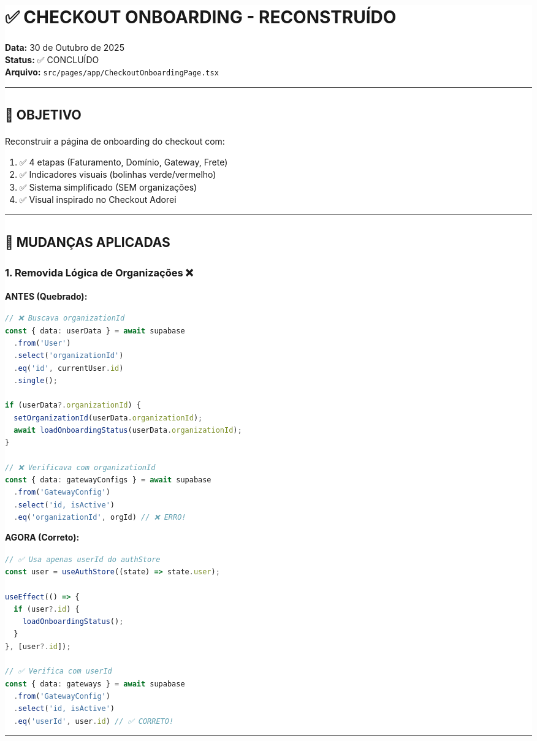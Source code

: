 # ✅ CHECKOUT ONBOARDING - RECONSTRUÍDO

**Data:** 30 de Outubro de 2025  
**Status:** ✅ CONCLUÍDO  
**Arquivo:** `src/pages/app/CheckoutOnboardingPage.tsx`

---

## 🎯 OBJETIVO

Reconstruir a página de onboarding do checkout com:
1. ✅ 4 etapas (Faturamento, Domínio, Gateway, Frete)
2. ✅ Indicadores visuais (bolinhas verde/vermelho)
3. ✅ Sistema simplificado (SEM organizações)
4. ✅ Visual inspirado no Checkout Adorei

---

## 🔧 MUDANÇAS APLICADAS

### 1. **Removida Lógica de Organizações** ❌

**ANTES (Quebrado):**
```typescript
// ❌ Buscava organizationId
const { data: userData } = await supabase
  .from('User')
  .select('organizationId')
  .eq('id', currentUser.id)
  .single();

if (userData?.organizationId) {
  setOrganizationId(userData.organizationId);
  await loadOnboardingStatus(userData.organizationId);
}

// ❌ Verificava com organizationId
const { data: gatewayConfigs } = await supabase
  .from('GatewayConfig')
  .select('id, isActive')
  .eq('organizationId', orgId) // ❌ ERRO!
```

**AGORA (Correto):**
```typescript
// ✅ Usa apenas userId do authStore
const user = useAuthStore((state) => state.user);

useEffect(() => {
  if (user?.id) {
    loadOnboardingStatus();
  }
}, [user?.id]);

// ✅ Verifica com userId
const { data: gateways } = await supabase
  .from('GatewayConfig')
  .select('id, isActive')
  .eq('userId', user.id) // ✅ CORRETO!
```

---
